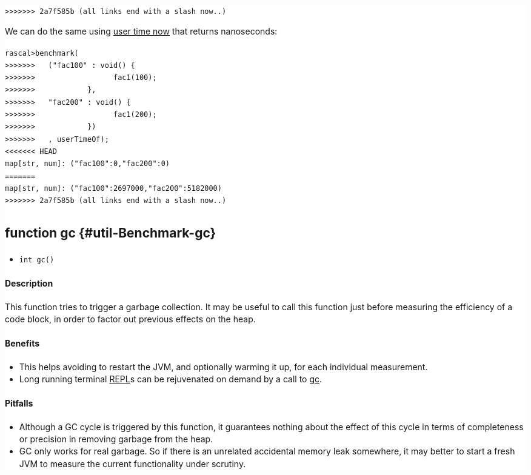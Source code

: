 ```rascal-shell ,continue
>>>>>>> 2a7f585b (all links end with a slash now..)
```

We can do the same using [user time now](../../Library/util/Benchmark.md#util::Benchmark-userTimeNow) that returns nanoseconds:

```rascal-shell ,continue
rascal>benchmark( 
>>>>>>>   ("fac100" : void() {
>>>>>>>                  fac1(100);
>>>>>>>            }, 
>>>>>>>   "fac200" : void() {
>>>>>>>                  fac1(200);
>>>>>>>            })
>>>>>>>   , userTimeOf);
<<<<<<< HEAD
map[str, num]: ("fac100":0,"fac200":0)
=======
map[str, num]: ("fac100":2697000,"fac200":5182000)
>>>>>>> 2a7f585b (all links end with a slash now..)
```

## function gc {#util-Benchmark-gc}

* ``int gc()``

#### Description

This function tries to trigger a garbage collection. It may be useful to call this function
just before measuring the efficiency of a code block, in order to factor out previous effects
on the heap.

#### Benefits

* This helps avoiding to restart the JVM, and optionally warming it up, for each individual measurement.
* Long running terminal [REPL](../../RascalShell/REPL)s can be rejuvenated on demand by a call to [gc](../../Library/util/Benchmark.md#util::Benchmark-gc).

#### Pitfalls

* Although a GC cycle is triggered by this function, it guarantees nothing about the effect of this cycle in terms of completeness or precision in removing garbage from the heap.
* GC only works for real garbage. So if there is an unrelated accidental memory leak somewhere, it may better to start a fresh JVM to measure the current functionality under scrutiny.

